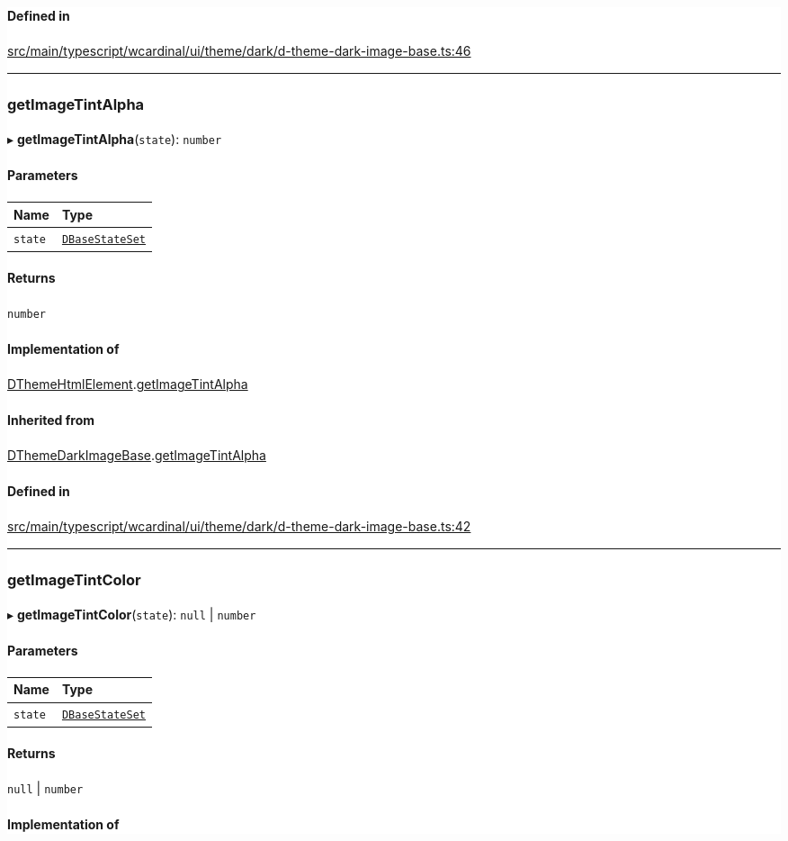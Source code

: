#### Defined in

[src/main/typescript/wcardinal/ui/theme/dark/d-theme-dark-image-base.ts:46](https://github.com/winter-cardinal/winter-cardinal-ui/blob/v0.155.0/src/main/typescript/wcardinal/ui/theme/dark/d-theme-dark-image-base.ts#L46)

___

### getImageTintAlpha

▸ **getImageTintAlpha**(`state`): `number`

#### Parameters

| Name | Type |
| :------ | :------ |
| `state` | [`DBaseStateSet`](../interfaces/DBaseStateSet.md) |

#### Returns

`number`

#### Implementation of

[DThemeHtmlElement](../interfaces/DThemeHtmlElement.md).[getImageTintAlpha](../interfaces/DThemeHtmlElement.md#getimagetintalpha)

#### Inherited from

[DThemeDarkImageBase](DThemeDarkImageBase.md).[getImageTintAlpha](DThemeDarkImageBase.md#getimagetintalpha)

#### Defined in

[src/main/typescript/wcardinal/ui/theme/dark/d-theme-dark-image-base.ts:42](https://github.com/winter-cardinal/winter-cardinal-ui/blob/v0.155.0/src/main/typescript/wcardinal/ui/theme/dark/d-theme-dark-image-base.ts#L42)

___

### getImageTintColor

▸ **getImageTintColor**(`state`): ``null`` \| `number`

#### Parameters

| Name | Type |
| :------ | :------ |
| `state` | [`DBaseStateSet`](../interfaces/DBaseStateSet.md) |

#### Returns

``null`` \| `number`

#### Implementation of
